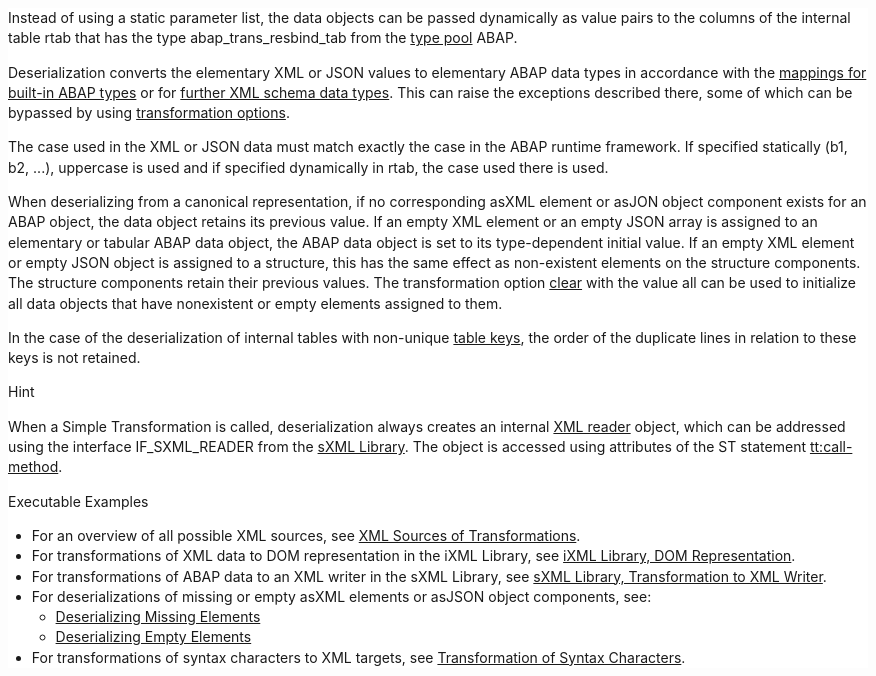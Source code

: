 Instead of using a static parameter list, the data objects can be passed dynamically as value pairs to the columns of the internal table rtab that has the type abap\_trans\_resbind\_tab from the [type pool](https://help.sap.com/doc/abapdocu_latest_index_htm/latest/en-US/abentype_pool_glosry.htm "Glossary Entry") ABAP.

Deserialization converts the elementary XML or JSON values to elementary ABAP data types in accordance with the [mappings for built-in ABAP types](https://help.sap.com/doc/abapdocu_latest_index_htm/latest/en-US/abenabap_xslt_asxml_elementary.htm) or for [further XML schema data types](https://help.sap.com/doc/abapdocu_latest_index_htm/latest/en-US/abenabap_xslt_asxml_schema.htm). This can raise the exceptions described there, some of which can be bypassed by using [transformation options](https://help.sap.com/doc/abapdocu_latest_index_htm/latest/en-US/abapcall_transformation_options.htm).

The case used in the XML or JSON data must match exactly the case in the ABAP runtime framework. If specified statically (b1, b2, ...), uppercase is used and if specified dynamically in rtab, the case used there is used.

When deserializing from a canonical representation, if no corresponding asXML element or asJON object component exists for an ABAP object, the data object retains its previous value. If an empty XML element or an empty JSON array is assigned to an elementary or tabular ABAP data object, the ABAP data object is set to its type-dependent initial value. If an empty XML element or empty JSON object is assigned to a structure, this has the same effect as non-existent elements on the structure components. The structure components retain their previous values. The transformation option [clear](https://help.sap.com/doc/abapdocu_latest_index_htm/latest/en-US/abapcall_transformation_options.htm) with the value all can be used to initialize all data objects that have nonexistent or empty elements assigned to them.

In the case of the deserialization of internal tables with non-unique [table keys](https://help.sap.com/doc/abapdocu_latest_index_htm/latest/en-US/abenitab_key.htm), the order of the duplicate lines in relation to these keys is not retained.

Hint

When a Simple Transformation is called, deserialization always creates an internal [XML reader](https://help.sap.com/doc/abapdocu_latest_index_htm/latest/en-US/abenxml_reader_glosry.htm "Glossary Entry") object, which can be addressed using the interface IF\_SXML\_READER from the [sXML Library](https://help.sap.com/doc/abapdocu_latest_index_htm/latest/en-US/abenabap_sxml_lib.htm). The object is accessed using attributes of the ST statement [tt:call-method](https://help.sap.com/doc/abapdocu_latest_index_htm/latest/en-US/abenst_tt_call-method_static.htm).

Executable Examples

-   For an overview of all possible XML sources, see [XML Sources of Transformations](https://help.sap.com/doc/abapdocu_latest_index_htm/latest/en-US/abencall_trafo_results_abexa.htm).
-   For transformations of XML data to DOM representation in the iXML Library, see [iXML Library, DOM Representation](https://help.sap.com/doc/abapdocu_latest_index_htm/latest/en-US/abenixml_dom_abexa.htm).
-   For transformations of ABAP data to an XML writer in the sXML Library, see [sXML Library, Transformation to XML Writer](https://help.sap.com/doc/abapdocu_latest_index_htm/latest/en-US/abensxml_trafo_into_writer_abexa.htm).
-   For deserializations of missing or empty asXML elements or asJSON object components, see:
    -   [Deserializing Missing Elements](https://help.sap.com/doc/abapdocu_latest_index_htm/latest/en-US/abenabap_deserl_no_elem_abexa.htm)
    -   [Deserializing Empty Elements](https://help.sap.com/doc/abapdocu_latest_index_htm/latest/en-US/abenabap_deserl_no_elem_abexa.htm)
-   For transformations of syntax characters to XML targets, see [Transformation of Syntax Characters](https://help.sap.com/doc/abapdocu_latest_index_htm/latest/en-US/abencall_trafo_escaping_abexa.htm).
